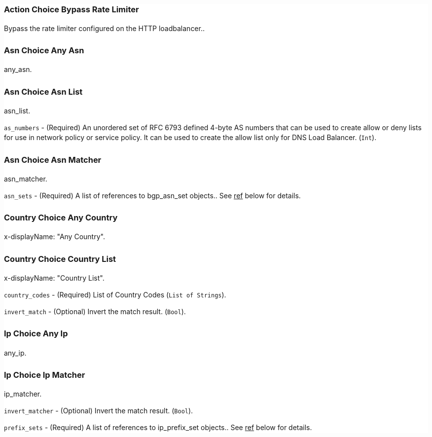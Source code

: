 ### Action Choice Bypass Rate Limiter 

 Bypass the rate limiter configured on the HTTP loadbalancer..



### Asn Choice Any Asn 

any_asn.



### Asn Choice Asn List 

asn_list.

`as_numbers` - (Required) An unordered set of RFC 6793 defined 4-byte AS numbers that can be used to create allow or deny lists for use in network policy or service policy. It can be used to create the allow list only for DNS Load Balancer. (`Int`).



### Asn Choice Asn Matcher 

asn_matcher.

`asn_sets` - (Required) A list of references to bgp_asn_set objects.. See [ref](#ref) below for details.



### Country Choice Any Country 

 x-displayName: "Any Country".



### Country Choice Country List 

 x-displayName: "Country List".

`country_codes` - (Required) List of Country Codes (`List of Strings`).

`invert_match` - (Optional) Invert the match result. (`Bool`).



### Ip Choice Any Ip 

any_ip.



### Ip Choice Ip Matcher 

ip_matcher.

`invert_matcher` - (Optional) Invert the match result. (`Bool`).

`prefix_sets` - (Required) A list of references to ip_prefix_set objects.. See [ref](#ref) below for details.
